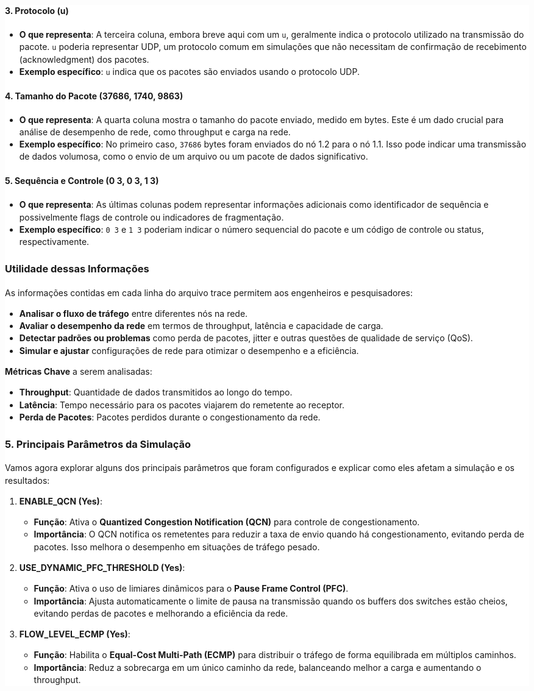 #### 3. **Protocolo (u)**
   - **O que representa**: A terceira coluna, embora breve aqui com um `u`, geralmente indica o protocolo utilizado na transmissão do pacote. `u` poderia representar UDP, um protocolo comum em simulações que não necessitam de confirmação de recebimento (acknowledgment) dos pacotes.
   - **Exemplo específico**: `u` indica que os pacotes são enviados usando o protocolo UDP.

#### 4. **Tamanho do Pacote (37686, 1740, 9863)**
   - **O que representa**: A quarta coluna mostra o tamanho do pacote enviado, medido em bytes. Este é um dado crucial para análise de desempenho de rede, como throughput e carga na rede.
   - **Exemplo específico**: No primeiro caso, `37686` bytes foram enviados do nó 1.2 para o nó 1.1. Isso pode indicar uma transmissão de dados volumosa, como o envio de um arquivo ou um pacote de dados significativo.

#### 5. **Sequência e Controle (0 3, 0 3, 1 3)**
   - **O que representa**: As últimas colunas podem representar informações adicionais como identificador de sequência e possivelmente flags de controle ou indicadores de fragmentação. 
   - **Exemplo específico**: `0 3` e `1 3` poderiam indicar o número sequencial do pacote e um código de controle ou status, respectivamente.

### Utilidade dessas Informações

As informações contidas em cada linha do arquivo trace permitem aos engenheiros e pesquisadores:
- **Analisar o fluxo de tráfego** entre diferentes nós na rede.
- **Avaliar o desempenho da rede** em termos de throughput, latência e capacidade de carga.
- **Detectar padrões ou problemas** como perda de pacotes, jitter e outras questões de qualidade de serviço (QoS).
- **Simular e ajustar** configurações de rede para otimizar o desempenho e a eficiência.

**Métricas Chave** a serem analisadas:
- **Throughput**: Quantidade de dados transmitidos ao longo do tempo.
- **Latência**: Tempo necessário para os pacotes viajarem do remetente ao receptor.
- **Perda de Pacotes**: Pacotes perdidos durante o congestionamento da rede.

### 5. **Principais Parâmetros da Simulação**
Vamos agora explorar alguns dos principais parâmetros que foram configurados e explicar como eles afetam a simulação e os resultados:

1. **ENABLE_QCN (Yes)**:
   - **Função**: Ativa o **Quantized Congestion Notification (QCN)** para controle de congestionamento.
   - **Importância**: O QCN notifica os remetentes para reduzir a taxa de envio quando há congestionamento, evitando perda de pacotes. Isso melhora o desempenho em situações de tráfego pesado.

2. **USE_DYNAMIC_PFC_THRESHOLD (Yes)**:
   - **Função**: Ativa o uso de limiares dinâmicos para o **Pause Frame Control (PFC)**.
   - **Importância**: Ajusta automaticamente o limite de pausa na transmissão quando os buffers dos switches estão cheios, evitando perdas de pacotes e melhorando a eficiência da rede.

3. **FLOW_LEVEL_ECMP (Yes)**:
   - **Função**: Habilita o **Equal-Cost Multi-Path (ECMP)** para distribuir o tráfego de forma equilibrada em múltiplos caminhos.
   - **Importância**: Reduz a sobrecarga em um único caminho da rede, balanceando melhor a carga e aumentando o throughput.
